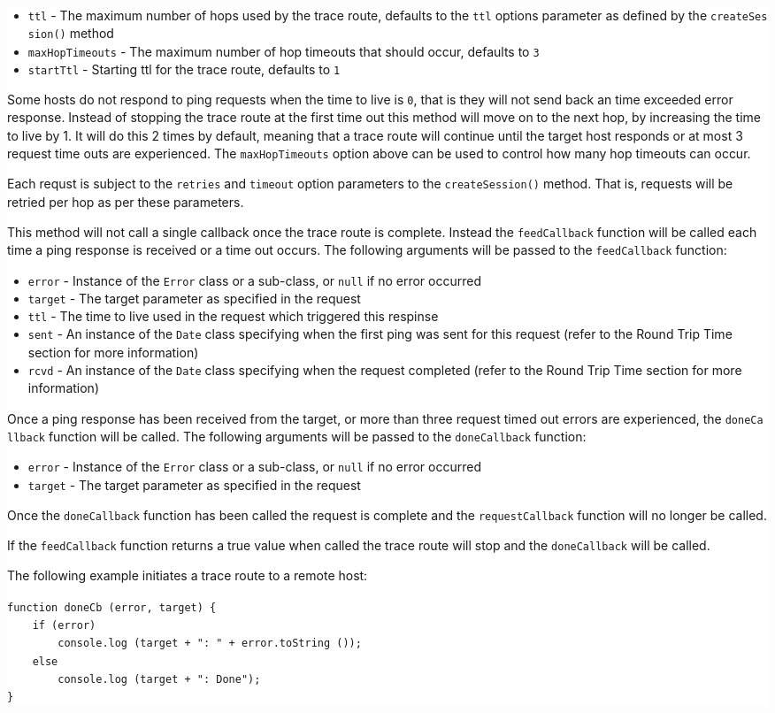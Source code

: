  * `ttl` - The maximum number of hops used by the trace route, defaults to the
   `ttl` options parameter as defined by the `createSession()` method
 * `maxHopTimeouts` - The maximum number of hop timeouts that should occur,
   defaults to `3`
 * `startTtl` - Starting ttl for the trace route, defaults to `1`

Some hosts do not respond to ping requests when the time to live is `0`, that
is they will not send back an time exceeded error response.  Instead of
stopping the trace route at the first time out this method will move on to the
next hop, by increasing the time to live by 1.  It will do this 2 times by
default, meaning that a trace route will continue until the target host
responds or at most 3 request time outs are experienced.  The `maxHopTimeouts`
option above can be used to control how many hop timeouts can occur.

Each requst is subject to the `retries` and `timeout` option parameters to the
`createSession()` method.  That is, requests will be retried per hop as per
these parameters.

This method will not call a single callback once the trace route is complete.
Instead the `feedCallback` function will be called each time a ping response is
received or a time out occurs. The following arguments will be passed to the
`feedCallback` function:

 * `error` - Instance of the `Error` class or a sub-class, or `null` if no
   error occurred
 * `target` - The target parameter as specified in the request
 * `ttl` - The time to live used in the request which triggered this respinse
 * `sent` - An instance of the `Date` class specifying when the first ping
   was sent for this request (refer to the Round Trip Time section for more
   information)
 * `rcvd` - An instance of the `Date` class specifying when the request
   completed (refer to the Round Trip Time section for more information)

Once a ping response has been received from the target, or more than three
request timed out errors are experienced, the `doneCallback` function will be
called. The following arguments will be passed to the `doneCallback` function:

 * `error` - Instance of the `Error` class or a sub-class, or `null` if no
   error occurred
 * `target` - The target parameter as specified in the request

Once the `doneCallback` function has been called the request is complete and
the `requestCallback` function will no longer be called.

If the `feedCallback` function returns a true value when called the trace route
will stop and the `doneCallback` will be called.

The following example initiates a trace route to a remote host:

    function doneCb (error, target) {
        if (error)
            console.log (target + ": " + error.toString ());
        else
            console.log (target + ": Done");
    }
